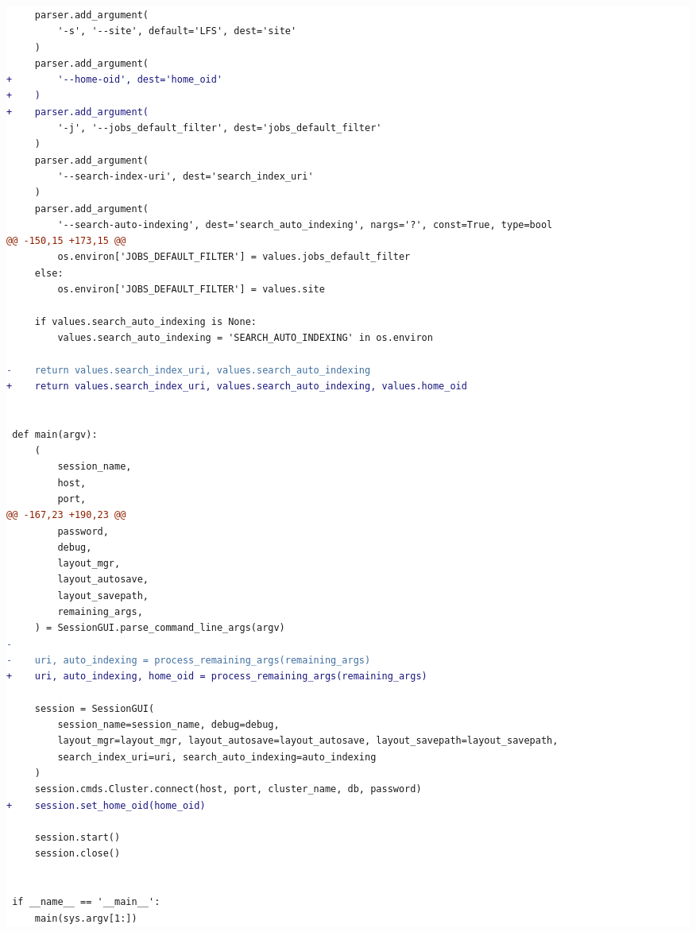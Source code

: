 ```diff
     parser.add_argument(
         '-s', '--site', default='LFS', dest='site'
     )
     parser.add_argument(
+        '--home-oid', dest='home_oid'
+    )
+    parser.add_argument(
         '-j', '--jobs_default_filter', dest='jobs_default_filter'
     )
     parser.add_argument(
         '--search-index-uri', dest='search_index_uri'
     )
     parser.add_argument(
         '--search-auto-indexing', dest='search_auto_indexing', nargs='?', const=True, type=bool
@@ -150,15 +173,15 @@
         os.environ['JOBS_DEFAULT_FILTER'] = values.jobs_default_filter
     else:
         os.environ['JOBS_DEFAULT_FILTER'] = values.site
     
     if values.search_auto_indexing is None:
         values.search_auto_indexing = 'SEARCH_AUTO_INDEXING' in os.environ
     
-    return values.search_index_uri, values.search_auto_indexing
+    return values.search_index_uri, values.search_auto_indexing, values.home_oid
 
 
 def main(argv):
     (
         session_name,
         host,
         port,
@@ -167,23 +190,23 @@
         password,
         debug,
         layout_mgr,
         layout_autosave,
         layout_savepath,
         remaining_args,
     ) = SessionGUI.parse_command_line_args(argv)
-
-    uri, auto_indexing = process_remaining_args(remaining_args)
+    uri, auto_indexing, home_oid = process_remaining_args(remaining_args)
 
     session = SessionGUI(
         session_name=session_name, debug=debug,
         layout_mgr=layout_mgr, layout_autosave=layout_autosave, layout_savepath=layout_savepath,
         search_index_uri=uri, search_auto_indexing=auto_indexing
     )
     session.cmds.Cluster.connect(host, port, cluster_name, db, password)
+    session.set_home_oid(home_oid)
 
     session.start()
     session.close()
 
 
 if __name__ == '__main__':
     main(sys.argv[1:])
```
